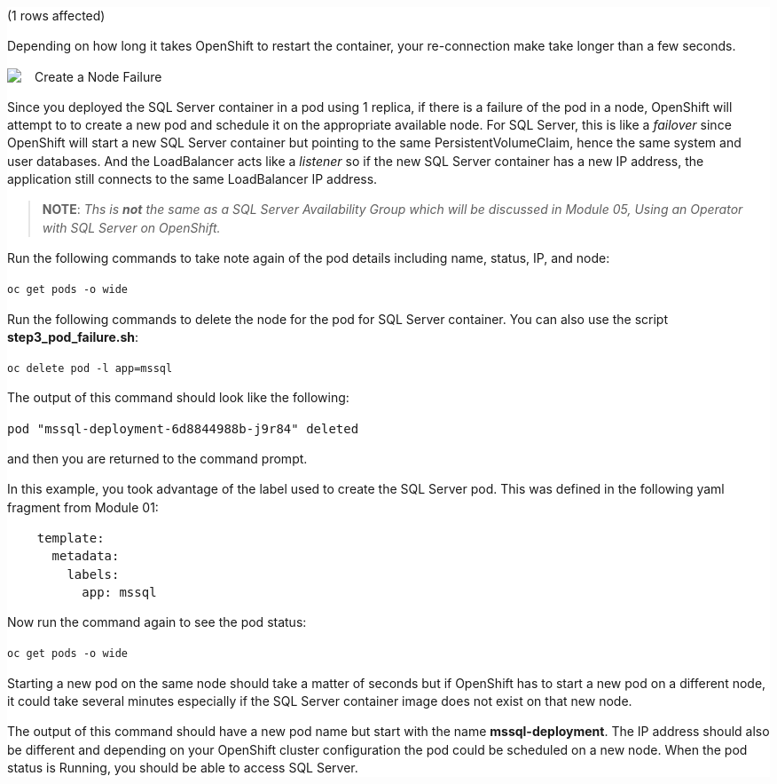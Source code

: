 (1 rows affected)
</pre>

Depending on how long it takes OpenShift to restart the container, your re-connection make take longer than a few seconds.

<p><img style="float: left; margin: 0px 15px 15px 0px;" src="../graphics/checkbox.png">Create a Node Failure</p>

Since you deployed the SQL Server container in a pod using 1 replica, if there is a failure of the pod in a node, OpenShift will attempt to to create a new pod and schedule it on the appropriate available node. For SQL Server, this is like a *failover* since OpenShift will start a new SQL Server container but pointing to the same PersistentVolumeClaim,  hence the same system and user databases. And the LoadBalancer acts like a *listener* so if the new SQL Server container has a new IP address, the application still connects to the same LoadBalancer IP address.

>**NOTE**: *Ths is **not** the same as a SQL Server Availability Group which will be discussed in Module 05, Using an Operator with SQL Server on OpenShift.*

Run the following commands to take note again of the pod details including name, status, IP, and node:

`oc get pods -o wide`

Run the following commands to delete the node for the pod for SQL Server container. You can also use the script **step3_pod_failure.sh**:

`oc delete pod -l app=mssql`

The output of this command should look like the following:

<pre>
pod "mssql-deployment-6d8844988b-j9r84" deleted
</pre>

and then you are returned to the command prompt.

In this example, you took advantage of the label used to create the SQL Server pod. This was defined in the following yaml fragment from Module 01:

<pre>
    template:
      metadata:
        labels:
          app: mssql
</pre>

Now run the command again to see the pod status:

`oc get pods -o wide`

Starting a new pod on the same node should take a matter of seconds but if OpenShift has to start a new pod on a different node, it could take several minutes especially if the SQL Server container image does not exist on that new node.

The output of this command should have a new pod name but start with the name **mssql-deployment**. The IP address should also be different and depending on your OpenShift cluster configuration the pod could be scheduled on a new node. When the pod status is Running, you should be able to access SQL Server.
